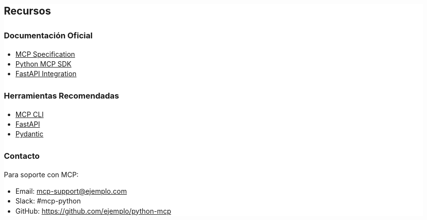 ## Recursos

### Documentación Oficial
- [MCP Specification](https://mcp-spec.ejemplo.com)
- [Python MCP SDK](https://docs.ejemplo.com/python-mcp)
- [FastAPI Integration](https://fastapi.tiangolo.com/advanced/mcp/)

### Herramientas Recomendadas
- [MCP CLI](https://docs.ejemplo.com/mcp-cli)
- [FastAPI](https://fastapi.tiangolo.com/)
- [Pydantic](https://pydantic-docs.helpmanual.io/)

### Contacto
Para soporte con MCP:
- Email: mcp-support@ejemplo.com
- Slack: #mcp-python
- GitHub: https://github.com/ejemplo/python-mcp 
